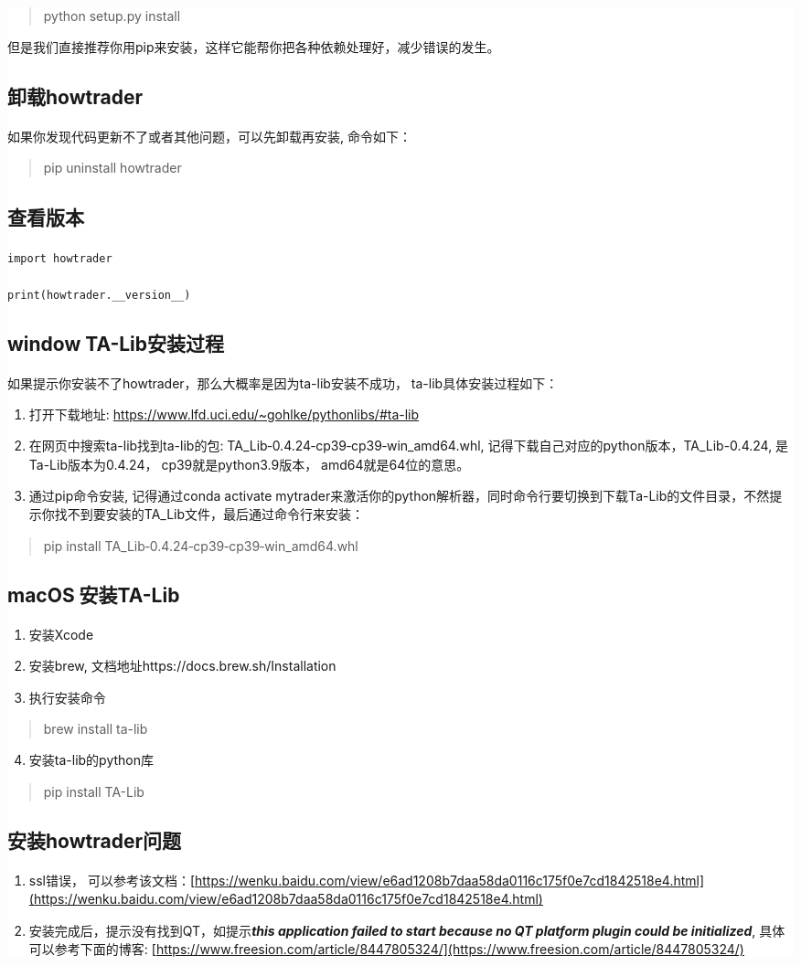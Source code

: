 > python setup.py install

但是我们直接推荐你用pip来安装，这样它能帮你把各种依赖处理好，减少错误的发生。

## 卸载howtrader
如果你发现代码更新不了或者其他问题，可以先卸载再安装, 命令如下：
> pip uninstall howtrader

## 查看版本
```
import howtrader

print(howtrader.__version__)

```

## window TA-Lib安装过程

如果提示你安装不了howtrader，那么大概率是因为ta-lib安装不成功， ta-lib具体安装过程如下：

1. 打开下载地址: https://www.lfd.uci.edu/~gohlke/pythonlibs/#ta-lib

2. 在网页中搜索ta-lib找到ta-lib的包:
   TA_Lib‑0.4.24‑cp39‑cp39‑win_amd64.whl,
   记得下载自己对应的python版本，TA_Lib-0.4.24, 是Ta-Lib版本为0.4.24， 
   cp39就是python3.9版本， amd64就是64位的意思。

3. 通过pip命令安装, 记得通过conda activate
   mytrader来激活你的python解析器，同时命令行要切换到下载Ta-Lib的文件目录，不然提示你找不到要安装的TA_Lib文件，最后通过命令行来安装：
   
> pip install TA_Lib‑0.4.24‑cp39‑cp39‑win_amd64.whl

## macOS 安装TA-Lib
1. 安装Xcode
2. 安装brew, 文档地址https://docs.brew.sh/Installation

3. 执行安装命令
> brew install ta-lib

4. 安装ta-lib的python库
> pip install TA-Lib


## 安装howtrader问题
1. ssl错误，
   可以参考该文档：[https://wenku.baidu.com/view/e6ad1208b7daa58da0116c175f0e7cd1842518e4.html](https://wenku.baidu.com/view/e6ad1208b7daa58da0116c175f0e7cd1842518e4.html)

2. 安装完成后，提示没有找到QT，如提示***this application failed to start
   because no QT platform plugin could be initialized***,
   具体可以参考下面的博客: [https://www.freesion.com/article/8447805324/](https://www.freesion.com/article/8447805324/)
